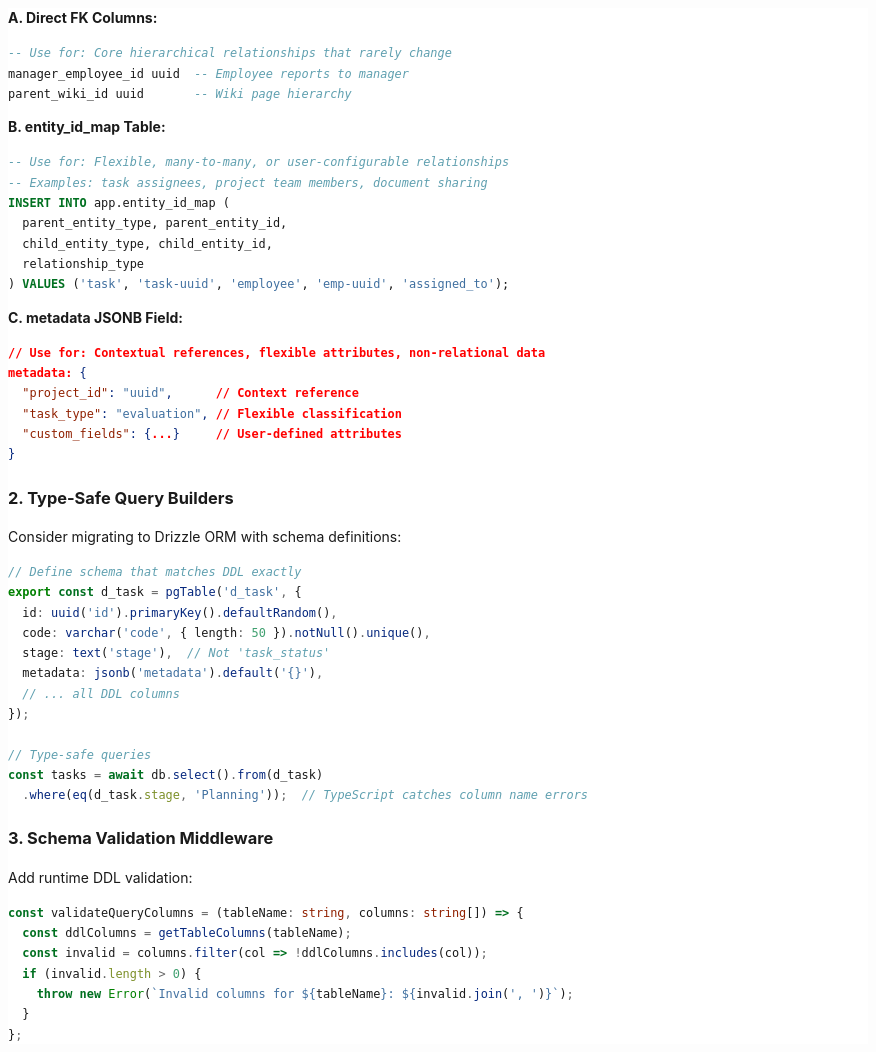 **A. Direct FK Columns:**
```sql
-- Use for: Core hierarchical relationships that rarely change
manager_employee_id uuid  -- Employee reports to manager
parent_wiki_id uuid       -- Wiki page hierarchy
```

**B. entity_id_map Table:**
```sql
-- Use for: Flexible, many-to-many, or user-configurable relationships
-- Examples: task assignees, project team members, document sharing
INSERT INTO app.entity_id_map (
  parent_entity_type, parent_entity_id,
  child_entity_type, child_entity_id,
  relationship_type
) VALUES ('task', 'task-uuid', 'employee', 'emp-uuid', 'assigned_to');
```

**C. metadata JSONB Field:**
```json
// Use for: Contextual references, flexible attributes, non-relational data
metadata: {
  "project_id": "uuid",      // Context reference
  "task_type": "evaluation", // Flexible classification
  "custom_fields": {...}     // User-defined attributes
}
```

### 2. Type-Safe Query Builders

Consider migrating to Drizzle ORM with schema definitions:
```typescript
// Define schema that matches DDL exactly
export const d_task = pgTable('d_task', {
  id: uuid('id').primaryKey().defaultRandom(),
  code: varchar('code', { length: 50 }).notNull().unique(),
  stage: text('stage'),  // Not 'task_status'
  metadata: jsonb('metadata').default('{}'),
  // ... all DDL columns
});

// Type-safe queries
const tasks = await db.select().from(d_task)
  .where(eq(d_task.stage, 'Planning'));  // TypeScript catches column name errors
```

### 3. Schema Validation Middleware

Add runtime DDL validation:
```typescript
const validateQueryColumns = (tableName: string, columns: string[]) => {
  const ddlColumns = getTableColumns(tableName);
  const invalid = columns.filter(col => !ddlColumns.includes(col));
  if (invalid.length > 0) {
    throw new Error(`Invalid columns for ${tableName}: ${invalid.join(', ')}`);
  }
};
```
